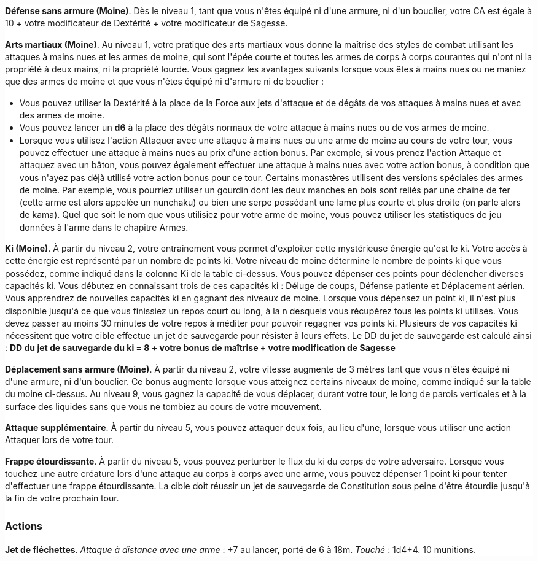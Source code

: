 **Défense sans armure (Moine)**. Dès le niveau 1, tant que vous n'êtes équipé ni d'une armure, ni d'un bouclier, votre CA est égale à 10 + votre modificateur de Dextérité + votre modificateur de Sagesse. 

**Arts martiaux (Moine)**. Au niveau 1, votre pratique des arts martiaux vous donne la maîtrise des styles de combat utilisant les attaques à mains nues et les armes de moine, qui sont l'épée courte et toutes les armes de corps à corps courantes qui n'ont ni la propriété à deux mains, ni la propriété lourde. Vous gagnez les avantages suivants lorsque vous êtes à mains nues ou ne maniez que des armes de moine et que vous n'êtes équipé ni d'armure ni de bouclier : 
- Vous pouvez utiliser la Dextérité à la place de la Force aux jets d'attaque et de dégâts de vos attaques à mains nues et avec des armes de moine. 
- Vous pouvez lancer un **d6** à la place des dégâts normaux de votre attaque à mains nues ou de vos armes de moine.
- Lorsque vous utilisez l'action Attaquer avec une attaque à mains nues ou une arme de moine au cours de votre tour, vous pouvez effectuer une attaque à mains nues au prix d'une action bonus. Par exemple, si vous prenez l'action Attaque et attaquez avec un bâton, vous pouvez également effectuer une attaque à mains nues avec votre action bonus, à condition que vous n'ayez pas déjà utilisé votre action bonus pour ce tour.
Certains monastères utilisent des versions spéciales des armes de moine. Par exemple, vous pourriez utiliser un gourdin dont les deux manches en bois sont reliés par une chaîne de fer (cette arme est alors appelée un nunchaku) ou bien une serpe possédant une lame plus courte et plus droite (on parle alors de kama). Quel que soit le nom que vous utilisiez pour votre arme de moine, vous pouvez utiliser les statistiques de jeu données à l'arme dans le chapitre Armes.

**Ki (Moine)**. À partir du niveau 2, votre entrainement vous permet d'exploiter cette mystérieuse énergie qu'est le ki. Votre accès à cette énergie est représenté par un nombre de points ki. Votre niveau de moine détermine le nombre de points ki que vous possédez, comme indiqué dans la colonne Ki de la table ci-dessus. Vous pouvez dépenser ces points pour déclencher diverses capacités ki. Vous débutez en connaissant trois de ces capacités ki : Déluge de coups, Défense patiente et Déplacement aérien. Vous apprendrez de nouvelles capacités ki en gagnant des niveaux de moine.
Lorsque vous dépensez un point ki, il n'est plus disponible jusqu'à ce que vous finissiez un repos court ou long, à la n desquels vous récupérez tous les points ki utilisés. Vous devez passer au moins 30 minutes de votre repos à méditer pour pouvoir regagner vos points ki. Plusieurs de vos capacités ki nécessitent que votre cible effectue un jet de sauvegarde pour résister à leurs effets. Le DD du jet de sauvegarde est calculé ainsi : **DD du jet de sauvegarde du ki = 8 + votre bonus de maîtrise + votre modification de Sagesse**

**Déplacement sans armure (Moine)**. À partir du niveau 2, votre vitesse augmente de 3 mètres tant que vous n'êtes équipé ni d'une armure, ni d'un bouclier. Ce bonus augmente lorsque vous atteignez certains niveaux de moine, comme indiqué sur la table du moine ci-dessus. Au niveau 9, vous gagnez la capacité de vous déplacer, durant votre tour, le long de parois verticales et à la surface des liquides sans que vous ne tombiez au cours de votre mouvement.

**Attaque supplémentaire**. À partir du niveau 5, vous pouvez attaquer deux fois, au lieu d'une, lorsque vous utiliser une action Attaquer lors de votre tour.

**Frappe étourdissante**. À partir du niveau 5, vous pouvez perturber le flux du ki du corps de votre adversaire. Lorsque vous touchez une autre créature lors d'une attaque au corps à corps avec une arme, vous pouvez dépenser 1 point ki pour tenter d'effectuer une frappe étourdissante. La cible doit réussir un jet de sauvegarde de Constitution sous peine d'être étourdie jusqu'à la fin de votre prochain tour.

### Actions
**Jet de fléchettes**. *Attaque à distance avec une arme* : +7 au lancer, porté de 6 à 18m. *Touché* : 1d4+4. 10 munitions.
